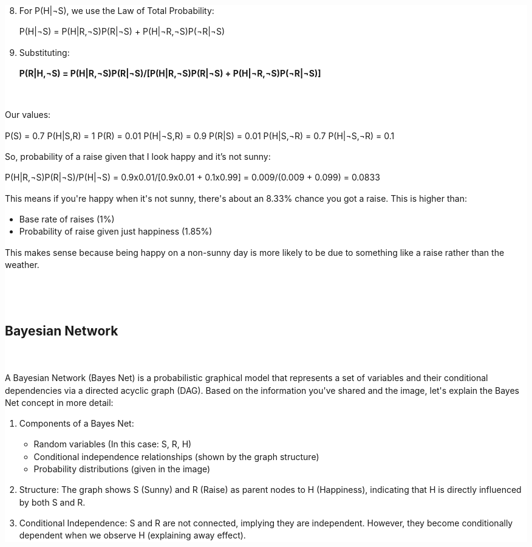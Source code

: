 8. For P(H|¬S), we use the Law of Total Probability:

   P(H|¬S) = P(H|R,¬S)P(R|¬S) + P(H|¬R,¬S)P(¬R|¬S)

9. Substituting:

   **P(R|H,¬S) = P(H|R,¬S)P(R|¬S)/[P(H|R,¬S)P(R|¬S) + P(H|¬R,¬S)P(¬R|¬S)]**

<br>

Our values:

   P(S) = 0.7        P(H|S,R) = 1
   P(R) = 0.01       P(H|¬S,R) = 0.9
   P(R|S) = 0.01     P(H|S,¬R) = 0.7
                     P(H|¬S,¬R) = 0.1

So, probability of a raise given that I look happy and it’s not sunny:

P(H|R,¬S)P(R|¬S)/P(H|¬S) 
   = 0.9x0.01/[0.9x0.01 + 0.1x0.99]
   = 0.009/(0.009 + 0.099)
   = 0.0833


This means if you're happy when it's not sunny, there's about an 8.33% chance you got a raise. This is higher than:
   - Base rate of raises (1%)
   - Probability of raise given just happiness (1.85%)

This makes sense because being happy on a non-sunny day is more likely to be due to something like a raise rather than the weather.

<br>
<br>


## Bayesian Network

<br>

A Bayesian Network (Bayes Net) is a probabilistic graphical model that represents a set of variables and their conditional 
dependencies via a directed acyclic graph (DAG). Based on the information you've shared and the image, let's explain the 
Bayes Net concept in more detail:

1. Components of a Bayes Net:
   - Random variables (In this case: S, R, H)
   - Conditional independence relationships (shown by the graph structure)
   - Probability distributions (given in the image)

2. Structure:
   The graph shows S (Sunny) and R (Raise) as parent nodes to H (Happiness), indicating that H is directly influenced by both S and R.

3. Conditional Independence:
   S and R are not connected, implying they are independent. However, they become conditionally dependent when we observe H (explaining away effect).
